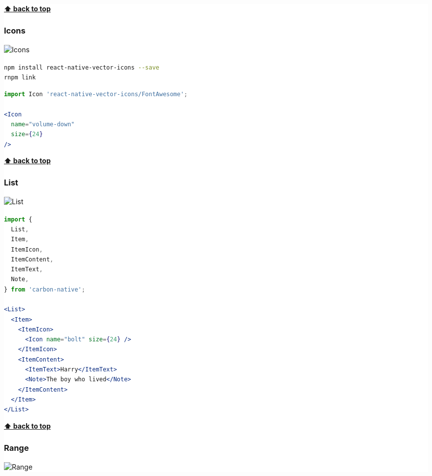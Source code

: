 **[⬆ back to top](#components)**

### Icons

<img src="https://raw.githubusercontent.com/carbon-native/carbon-native/master/screenshots/icons.png" width="375" height="auto" alt="Icons">

```sh
npm install react-native-vector-icons --save
rnpm link
```

```jsx
import Icon 'react-native-vector-icons/FontAwesome';

<Icon
  name="volume-down"
  size={24}
/>
```

**[⬆ back to top](#components)**

### List

<img src="https://raw.githubusercontent.com/carbon-native/carbon-native/master/screenshots/list.png" width="375" height="auto" alt="List">

```jsx
import {
  List,
  Item,
  ItemIcon,
  ItemContent,
  ItemText,
  Note,
} from 'carbon-native';

<List>
  <Item>
    <ItemIcon>
      <Icon name="bolt" size={24} />
    </ItemIcon>
    <ItemContent>
      <ItemText>Harry</ItemText>
      <Note>The boy who lived</Note>
    </ItemContent>
  </Item>
</List>
```

**[⬆ back to top](#components)**

### Range

<img src="https://raw.githubusercontent.com/carbon-native/carbon-native/master/screenshots/range.png" width="375" height="auto" alt="Range">
